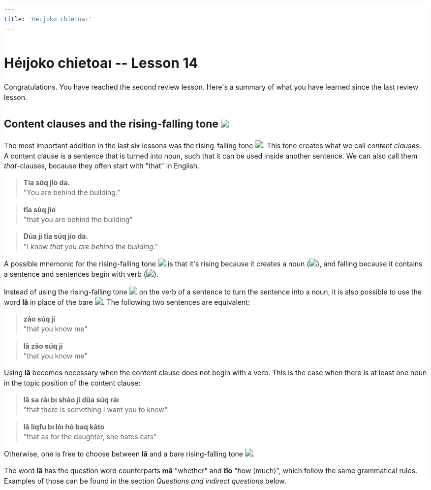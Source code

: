 ```yaml
---
title: 'Héıjoko chỉetoaı'
---
```

# **Héıjoko chỉetoaı** -- Lesson 14

Congratulations. You have reached the second review lesson. Here's a summary of what you have learned since the last review lesson.

## Content clauses and the rising-falling tone ![](../tones/t5.png)

The most important addition in the last six lessons was the rising-falling tone ![](../tones/t5.png). This tone creates what we call *content clauses*. A content clause is a sentence that is turned into noun, such that it can be used inside another sentence. We can also call them *that*-clauses, because they often start with "that" in English.

> **Tỉa súq jío da.**  
  "You are behind the building."

> **tîa súq jío**  
  "that you are behind the building"
  
> **Dủa jí tîa súq jío da.**  
  "I know *that you are behind the building*."

A possible mnemonic for the rising-falling tone ![](../tones/t5.png) is that it's rising because it creates a noun (![](../tones/t2.png)), and falling because it contains a sentence and sentences begin with verb (![](../tones/t4.png)).

Instead of using the rising-falling tone ![](../tones/t5.png) on the verb of a sentence to turn the sentence into a noun, it is also possible to use the word **lâ** in place of the bare ![](../tones/t5.png). The following two sentences are equivalent:

> **zâo súq jí**  
  "that you know me"

> **lâ zảo súq jí**  
  "that you know me"

Using **lâ** becomes necessary when the content clause does not begin with a verb. This is the case when there is at least one noun in the topic position of the content clause:

> **lâ sa rảı bı shảo jí dûa súq ráı**  
  "that there is something I want you to know"
  
> **lâ líqfu bı lỏı hó baq kảto**  
  "that as for the daughter, she hates cats"

Otherwise, one is free to choose between **lâ** and a bare rising-falling tone ![](../tones/t5.png).

The word **lâ** has the question word counterparts **mâ** "whether" and **tîo** "how (much)", which follow the same grammatical rules. Examples of those can be found in the section *Questions and indirect questions* below.
